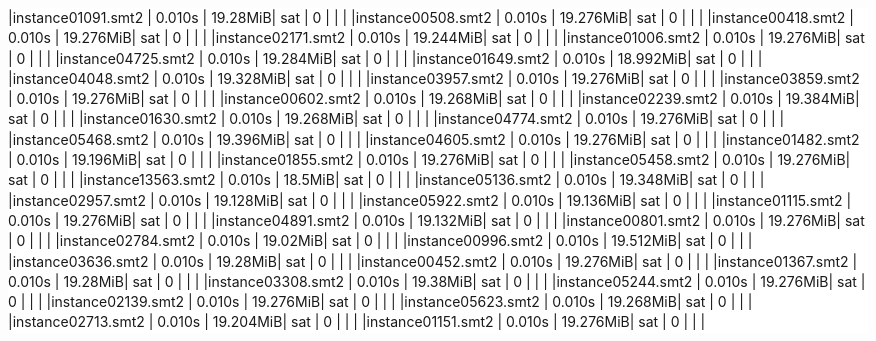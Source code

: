 |instance01091.smt2                                           |    0.010s | 19.28MiB| sat | 0 |  |  |
|instance00508.smt2                                           |    0.010s | 19.276MiB| sat | 0 |  |  |
|instance00418.smt2                                           |    0.010s | 19.276MiB| sat | 0 |  |  |
|instance02171.smt2                                           |    0.010s | 19.244MiB| sat | 0 |  |  |
|instance01006.smt2                                           |    0.010s | 19.276MiB| sat | 0 |  |  |
|instance04725.smt2                                           |    0.010s | 19.284MiB| sat | 0 |  |  |
|instance01649.smt2                                           |    0.010s | 18.992MiB| sat | 0 |  |  |
|instance04048.smt2                                           |    0.010s | 19.328MiB| sat | 0 |  |  |
|instance03957.smt2                                           |    0.010s | 19.276MiB| sat | 0 |  |  |
|instance03859.smt2                                           |    0.010s | 19.276MiB| sat | 0 |  |  |
|instance00602.smt2                                           |    0.010s | 19.268MiB| sat | 0 |  |  |
|instance02239.smt2                                           |    0.010s | 19.384MiB| sat | 0 |  |  |
|instance01630.smt2                                           |    0.010s | 19.268MiB| sat | 0 |  |  |
|instance04774.smt2                                           |    0.010s | 19.276MiB| sat | 0 |  |  |
|instance05468.smt2                                           |    0.010s | 19.396MiB| sat | 0 |  |  |
|instance04605.smt2                                           |    0.010s | 19.276MiB| sat | 0 |  |  |
|instance01482.smt2                                           |    0.010s | 19.196MiB| sat | 0 |  |  |
|instance01855.smt2                                           |    0.010s | 19.276MiB| sat | 0 |  |  |
|instance05458.smt2                                           |    0.010s | 19.276MiB| sat | 0 |  |  |
|instance13563.smt2                                           |    0.010s | 18.5MiB| sat | 0 |  |  |
|instance05136.smt2                                           |    0.010s | 19.348MiB| sat | 0 |  |  |
|instance02957.smt2                                           |    0.010s | 19.128MiB| sat | 0 |  |  |
|instance05922.smt2                                           |    0.010s | 19.136MiB| sat | 0 |  |  |
|instance01115.smt2                                           |    0.010s | 19.276MiB| sat | 0 |  |  |
|instance04891.smt2                                           |    0.010s | 19.132MiB| sat | 0 |  |  |
|instance00801.smt2                                           |    0.010s | 19.276MiB| sat | 0 |  |  |
|instance02784.smt2                                           |    0.010s | 19.02MiB| sat | 0 |  |  |
|instance00996.smt2                                           |    0.010s | 19.512MiB| sat | 0 |  |  |
|instance03636.smt2                                           |    0.010s | 19.28MiB| sat | 0 |  |  |
|instance00452.smt2                                           |    0.010s | 19.276MiB| sat | 0 |  |  |
|instance01367.smt2                                           |    0.010s | 19.28MiB| sat | 0 |  |  |
|instance03308.smt2                                           |    0.010s | 19.38MiB| sat | 0 |  |  |
|instance05244.smt2                                           |    0.010s | 19.276MiB| sat | 0 |  |  |
|instance02139.smt2                                           |    0.010s | 19.276MiB| sat | 0 |  |  |
|instance05623.smt2                                           |    0.010s | 19.268MiB| sat | 0 |  |  |
|instance02713.smt2                                           |    0.010s | 19.204MiB| sat | 0 |  |  |
|instance01151.smt2                                           |    0.010s | 19.276MiB| sat | 0 |  |  |
